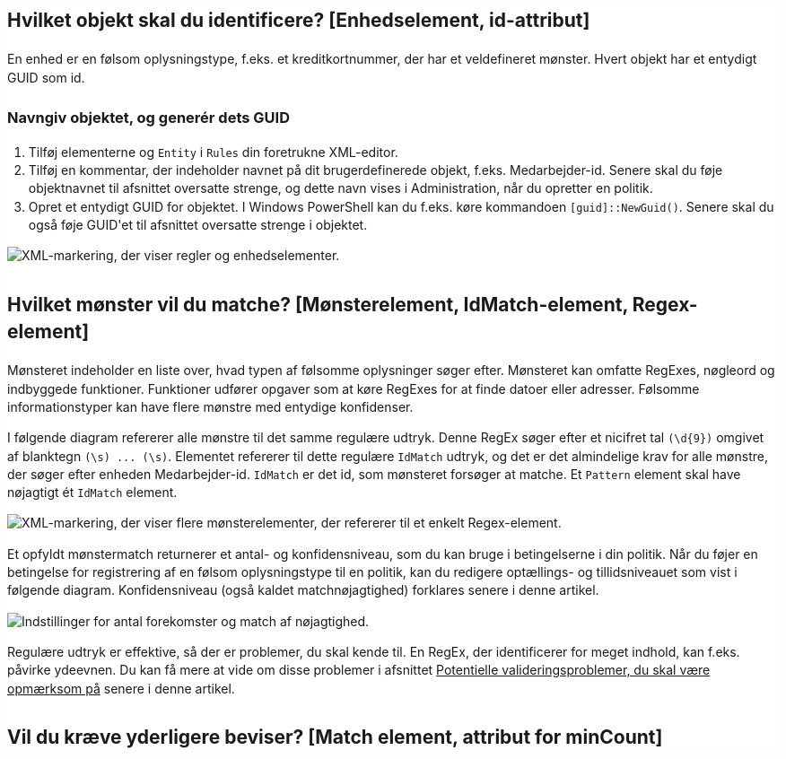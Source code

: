 ## <a name="what-entity-do-you-need-to-identify-entity-element-id-attribute"></a>Hvilket objekt skal du identificere? [Enhedselement, id-attribut]

En enhed er en følsom oplysningstype, f.eks. et kreditkortnummer, der har et veldefineret mønster. Hvert objekt har et entydigt GUID som id.

### <a name="name-the-entity-and-generate-its-guid"></a>Navngiv objektet, og generér dets GUID

1. Tilføj elementerne og `Entity` i `Rules` din foretrukne XML-editor.
2. Tilføj en kommentar, der indeholder navnet på dit brugerdefinerede objekt, f.eks. Medarbejder-id. Senere skal du føje objektnavnet til afsnittet oversatte strenge, og dette navn vises i Administration, når du opretter en politik.
3. Opret et entydigt GUID for objektet. I Windows PowerShell kan du f.eks. køre kommandoen `[guid]::NewGuid()`. Senere skal du også føje GUID'et til afsnittet oversatte strenge i objektet.

![XML-markering, der viser regler og enhedselementer.](../media/c46c0209-0947-44e0-ac3a-8fd5209a81aa.png)

## <a name="what-pattern-do-you-want-to-match-pattern-element-idmatch-element-regex-element"></a>Hvilket mønster vil du matche? [Mønsterelement, IdMatch-element, Regex-element]

Mønsteret indeholder en liste over, hvad typen af følsomme oplysninger søger efter. Mønsteret kan omfatte RegExes, nøgleord og indbyggede funktioner. Funktioner udfører opgaver som at køre RegExes for at finde datoer eller adresser. Følsomme informationstyper kan have flere mønstre med entydige konfidenser.

I følgende diagram refererer alle mønstre til det samme regulære udtryk. Denne RegEx søger efter et nicifret tal `(\d{9})` omgivet af blanktegn `(\s) ... (\s)`. Elementet refererer til dette regulære `IdMatch` udtryk, og det er det almindelige krav for alle mønstre, der søger efter enheden Medarbejder-id. `IdMatch` er det id, som mønsteret forsøger at matche. Et `Pattern` element skal have nøjagtigt ét `IdMatch` element.

![XML-markering, der viser flere mønsterelementer, der refererer til et enkelt Regex-element.](../media/8f3f497b-3b8b-4bad-9c6a-d9abf0520854.png)

Et opfyldt mønstermatch returnerer et antal- og konfidensniveau, som du kan bruge i betingelserne i din politik. Når du føjer en betingelse for registrering af en følsom oplysningstype til en politik, kan du redigere optællings- og tillidsniveauet som vist i følgende diagram. Konfidensniveau (også kaldet matchnøjagtighed) forklares senere i denne artikel.

![Indstillinger for antal forekomster og match af nøjagtighed.](../media/sit-confidence-level.png)

Regulære udtryk er effektive, så der er problemer, du skal kende til. En RegEx, der identificerer for meget indhold, kan f.eks. påvirke ydeevnen. Du kan få mere at vide om disse problemer i afsnittet [Potentielle valideringsproblemer, du skal være opmærksom på](#potential-validation-issues-to-be-aware-of) senere i denne artikel.

## <a name="do-you-want-to-require-additional-evidence-match-element-mincount-attribute"></a>Vil du kræve yderligere beviser? [Match element, attribut for minCount]
